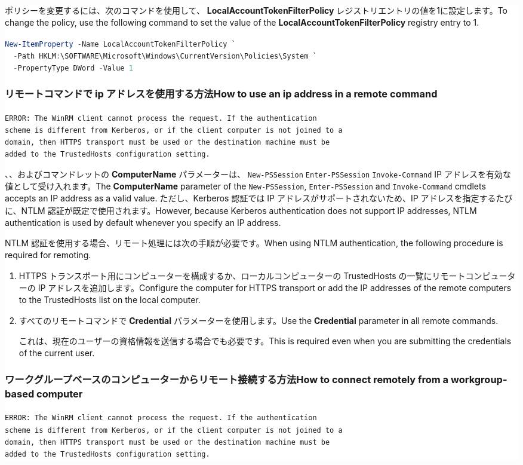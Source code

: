 <span data-ttu-id="b0c22-202">ポリシーを変更するには、次のコマンドを使用して、 **LocalAccountTokenFilterPolicy** レジストリエントリの値を1に設定します。</span><span class="sxs-lookup"><span data-stu-id="b0c22-202">To change the policy, use the following command to set the value of the **LocalAccountTokenFilterPolicy** registry entry to 1.</span></span>

```powershell
New-ItemProperty -Name LocalAccountTokenFilterPolicy `
  -Path HKLM:\SOFTWARE\Microsoft\Windows\CurrentVersion\Policies\System `
  -PropertyType DWord -Value 1
```

### <a name="how-to-use-an-ip-address-in-a-remote-command"></a><span data-ttu-id="b0c22-203">リモートコマンドで ip アドレスを使用する方法</span><span class="sxs-lookup"><span data-stu-id="b0c22-203">How to use an ip address in a remote command</span></span>

```
ERROR: The WinRM client cannot process the request. If the authentication
scheme is different from Kerberos, or if the client computer is not joined to a
domain, then HTTPS transport must be used or the destination machine must be
added to the TrustedHosts configuration setting.
```

<span data-ttu-id="b0c22-204">、、およびコマンドレットの **ComputerName** パラメーターは、 `New-PSSession` `Enter-PSSession` `Invoke-Command` IP アドレスを有効な値として受け入れます。</span><span class="sxs-lookup"><span data-stu-id="b0c22-204">The **ComputerName** parameter of the `New-PSSession`, `Enter-PSSession` and `Invoke-Command` cmdlets accepts an IP address as a valid value.</span></span> <span data-ttu-id="b0c22-205">ただし、Kerberos 認証では IP アドレスがサポートされないため、IP アドレスを指定するたびに、NTLM 認証が既定で使用されます。</span><span class="sxs-lookup"><span data-stu-id="b0c22-205">However, because Kerberos authentication does not support IP addresses, NTLM authentication is used by default whenever you specify an IP address.</span></span>

<span data-ttu-id="b0c22-206">NTLM 認証を使用する場合、リモート処理には次の手順が必要です。</span><span class="sxs-lookup"><span data-stu-id="b0c22-206">When using NTLM authentication, the following procedure is required for remoting.</span></span>

1. <span data-ttu-id="b0c22-207">HTTPS トランスポート用にコンピューターを構成するか、ローカルコンピューターの TrustedHosts の一覧にリモートコンピューターの IP アドレスを追加します。</span><span class="sxs-lookup"><span data-stu-id="b0c22-207">Configure the computer for HTTPS transport or add the IP addresses of the remote computers to the TrustedHosts list on the local computer.</span></span>

1. <span data-ttu-id="b0c22-208">すべてのリモートコマンドで **Credential** パラメーターを使用します。</span><span class="sxs-lookup"><span data-stu-id="b0c22-208">Use the **Credential** parameter in all remote commands.</span></span>

   <span data-ttu-id="b0c22-209">これは、現在のユーザーの資格情報を送信する場合でも必要です。</span><span class="sxs-lookup"><span data-stu-id="b0c22-209">This is required even when you are submitting the credentials of the current user.</span></span>

### <a name="how-to-connect-remotely-from-a-workgroup-based-computer"></a><span data-ttu-id="b0c22-210">ワークグループベースのコンピューターからリモート接続する方法</span><span class="sxs-lookup"><span data-stu-id="b0c22-210">How to connect remotely from a workgroup-based computer</span></span>

```
ERROR: The WinRM client cannot process the request. If the authentication
scheme is different from Kerberos, or if the client computer is not joined to a
domain, then HTTPS transport must be used or the destination machine must be
added to the TrustedHosts configuration setting.
```
